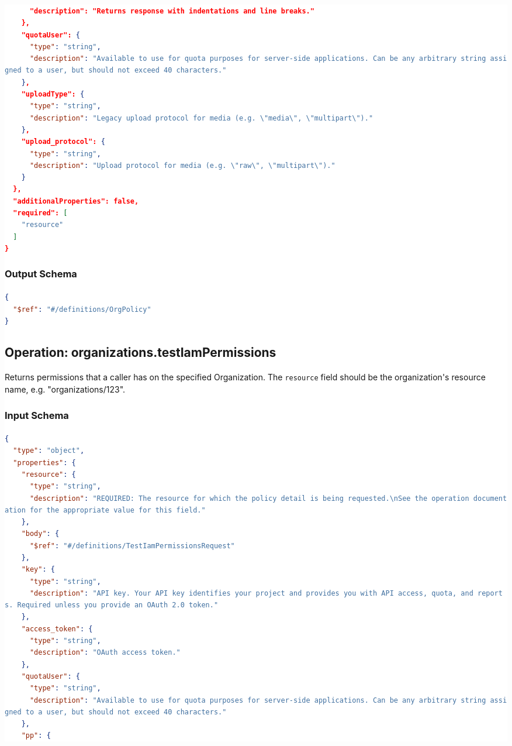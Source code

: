 ```json
      "description": "Returns response with indentations and line breaks."
    },
    "quotaUser": {
      "type": "string",
      "description": "Available to use for quota purposes for server-side applications. Can be any arbitrary string assigned to a user, but should not exceed 40 characters."
    },
    "uploadType": {
      "type": "string",
      "description": "Legacy upload protocol for media (e.g. \"media\", \"multipart\")."
    },
    "upload_protocol": {
      "type": "string",
      "description": "Upload protocol for media (e.g. \"raw\", \"multipart\")."
    }
  },
  "additionalProperties": false,
  "required": [
    "resource"
  ]
}
```
### Output Schema
```json
{
  "$ref": "#/definitions/OrgPolicy"
}
```
## Operation: organizations.testIamPermissions
Returns permissions that a caller has on the specified Organization.
The `resource` field should be the organization's resource name,
e.g. "organizations/123".

### Input Schema
```json
{
  "type": "object",
  "properties": {
    "resource": {
      "type": "string",
      "description": "REQUIRED: The resource for which the policy detail is being requested.\nSee the operation documentation for the appropriate value for this field."
    },
    "body": {
      "$ref": "#/definitions/TestIamPermissionsRequest"
    },
    "key": {
      "type": "string",
      "description": "API key. Your API key identifies your project and provides you with API access, quota, and reports. Required unless you provide an OAuth 2.0 token."
    },
    "access_token": {
      "type": "string",
      "description": "OAuth access token."
    },
    "quotaUser": {
      "type": "string",
      "description": "Available to use for quota purposes for server-side applications. Can be any arbitrary string assigned to a user, but should not exceed 40 characters."
    },
    "pp": {
```